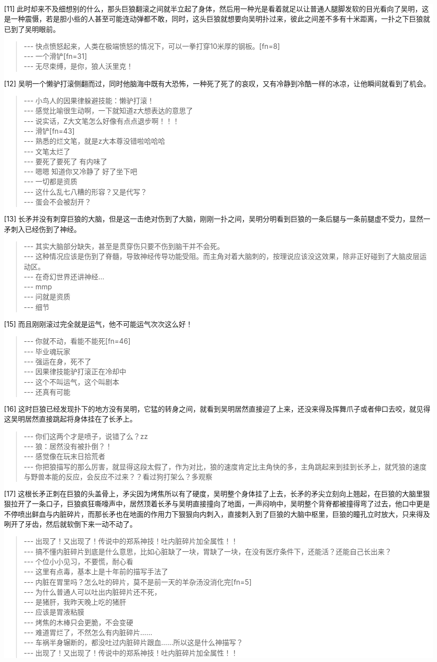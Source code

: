 [11] 此时却来不及细想别的什么，那头巨狼翻滚之间就半立起了身体，然后用一种光是看着就足以让普通人腿脚发软的目光看向了吴明，这是一种震慑，若是胆小些的人甚至可能连动弹都不敢，同时，这头巨狼就想要向吴明扑过来，彼此之间差不多有十米距离，一扑之下巨狼就已到了吴明眼前。
>--- 快点愤怒起来，人类在极端愤怒的情况下，可以一拳打穿10米厚的钢板。[fn=8]<br>
>--- 一个滑铲[fn=31]<br>
>--- 无尽束缚，是你，狼人沃里克！<br>

[12] 吴明一个懒驴打滚侧翻而过，同时他脑海中既有大恐怖，一种死了死了的哀叹，又有冷静到冷酷一样的冰凉，让他瞬间就看到了机会。
>--- 小鸟人的因果律躲避技能：懒驴打滚！<br>
>--- 感觉比喻很生动啊，一下就知道z大想表达的意思了<br>
>--- 说实话，Z大文笔怎么好像有点点退步啊！！！<br>
>--- 滑铲[fn=43]<br>
>--- 熟悉的烂文笔，就是z大本尊没错啦哈哈哈<br>
>--- 文笔太烂了<br>
>--- 要死了要死了
有内味了<br>
>--- 嗯嗯 知道你又冷静了 好了坐下吧<br>
>--- 一切都是资质<br>
>--- 这什么乱七八糟的形容？又是代写？<br>
>--- 蛋会不会被刮开？<br>

[13] 长矛并没有刺穿巨狼的大脑，但是这一击绝对伤到了大脑，刚刚一扑之间，吴明分明看到巨狼的一条后腿与一条前腿虚不受力，显然一矛刺入已经伤到了神经。
>--- 其实大脑部分缺失，甚至是贯穿伤只要不伤到脑干并不会死。<br>
>--- 这种情况应该是伤到了脊髓，导致神经传导功能受阻。而主角对着大脑刺的，按理说应该没这效果，除非正好碰到了大脑皮层运动区。<br>
>--- 在奇幻世界还讲神经…<br>
>--- mmp<br>
>--- 问就是资质<br>
>--- 细节<br>

[15] 而且刚刚滚过完全就是运气，他不可能运气次次这么好！
>--- 你就不动，看能不能死[fn=46]<br>
>--- 毕业魂玩家<br>
>--- 强运在身，死不了<br>
>--- 因果律技能驴打滚正在冷却中<br>
>--- 这个不叫运气，这个叫剧本<br>
>--- 还真有可能<br>

[16] 这时巨狼已经发现扑下的地方没有吴明，它猛的转身之间，就看到吴明居然直接迎了上来，还没来得及挥舞爪子或者伸口去咬，就见得这吴明居然直接跳起将身体挂在了长矛上。
>--- 你们这两个才是喷子，说错了么？zz<br>
>--- 狼：居然没有被扑倒？！<br>
>--- 感觉像在玩末日拾荒者<br>
>--- 你把狼描写的那么厉害，就显得这段太假了，作为对比，狼的速度肯定比主角快的多，主角跳起来到挂到长矛上，就凭狼的速度与野兽本能的反应，会反应不过来？？看过狗打架么？多观察<br>

[17] 这根长矛正刺在巨狼的头盖骨上，矛尖因为烤焦所以有了硬度，吴明整个身体挂了上去，长矛的矛尖立刻向上翘起，在巨狼的大脑里狠狠拉开了一条口子，巨狼疯狂嘶嚎声中，居然顶着长矛与吴明直接撞向了地面，一声闷响中，吴明整个背脊都被撞得弯了过去，他口中更是不停喷出鲜血与内脏碎片，而那长矛也在地面的作用力下狠狠向内刺入，直接刺入到了巨狼的大脑中枢里，巨狼的瞳孔立时放大，只来得及咧开了牙齿，然后就软倒下来一动不动了。
>--- 出现了！又出现了！传说中的郑系神技！吐内脏碎片加全属性！！<br>
>--- 搞不懂内脏碎片到底是什么意思，比如心脏缺了一块，胃缺了一块，在没有医疗条件下，还能活？还能自己长出来？<br>
>--- 个位小小见习，不要慌，耐心看<br>
>--- 这里有点毒，基本上是十年前的描写手法了<br>
>--- 内脏在胃里吗？怎么吐的碎片，莫不是前一天的羊杂汤没消化完[fn=5]<br>
>--- 为什么普通人可以吐出内脏碎片还不死，<br>
>--- 是猪肝，我昨天晚上吃的猪肝<br>
>--- 应该是胃液粘膜<br>
>--- 烤焦的木棒只会更脆，不会变硬<br>
>--- 难道胃烂了，不然怎么有内脏碎片……<br>
>--- 车祸半身辗断的，都没吐过内脏碎片跟血……所以这是什么神描写？<br>
>--- 出现了！又出现了！传说中的郑系神技！吐内脏碎片加全属性！！<br>
